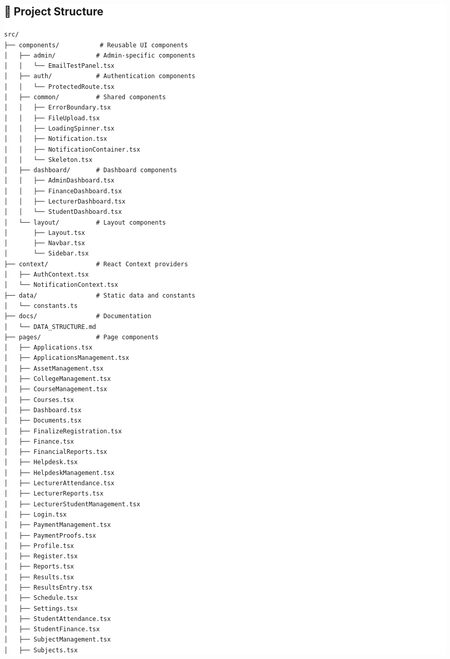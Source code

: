 ## 📁 Project Structure

```
src/
├── components/           # Reusable UI components
│   ├── admin/           # Admin-specific components
│   │   └── EmailTestPanel.tsx
│   ├── auth/            # Authentication components
│   │   └── ProtectedRoute.tsx
│   ├── common/          # Shared components
│   │   ├── ErrorBoundary.tsx
│   │   ├── FileUpload.tsx
│   │   ├── LoadingSpinner.tsx
│   │   ├── Notification.tsx
│   │   ├── NotificationContainer.tsx
│   │   └── Skeleton.tsx
│   ├── dashboard/       # Dashboard components
│   │   ├── AdminDashboard.tsx
│   │   ├── FinanceDashboard.tsx
│   │   ├── LecturerDashboard.tsx
│   │   └── StudentDashboard.tsx
│   └── layout/          # Layout components
│       ├── Layout.tsx
│       ├── Navbar.tsx
│       └── Sidebar.tsx
├── context/             # React Context providers
│   ├── AuthContext.tsx
│   └── NotificationContext.tsx
├── data/                # Static data and constants
│   └── constants.ts
├── docs/                # Documentation
│   └── DATA_STRUCTURE.md
├── pages/               # Page components
│   ├── Applications.tsx
│   ├── ApplicationsManagement.tsx
│   ├── AssetManagement.tsx
│   ├── CollegeManagement.tsx
│   ├── CourseManagement.tsx
│   ├── Courses.tsx
│   ├── Dashboard.tsx
│   ├── Documents.tsx
│   ├── FinalizeRegistration.tsx
│   ├── Finance.tsx
│   ├── FinancialReports.tsx
│   ├── Helpdesk.tsx
│   ├── HelpdeskManagement.tsx
│   ├── LecturerAttendance.tsx
│   ├── LecturerReports.tsx
│   ├── LecturerStudentManagement.tsx
│   ├── Login.tsx
│   ├── PaymentManagement.tsx
│   ├── PaymentProofs.tsx
│   ├── Profile.tsx
│   ├── Register.tsx
│   ├── Reports.tsx
│   ├── Results.tsx
│   ├── ResultsEntry.tsx
│   ├── Schedule.tsx
│   ├── Settings.tsx
│   ├── StudentAttendance.tsx
│   ├── StudentFinance.tsx
│   ├── SubjectManagement.tsx
│   ├── Subjects.tsx
```